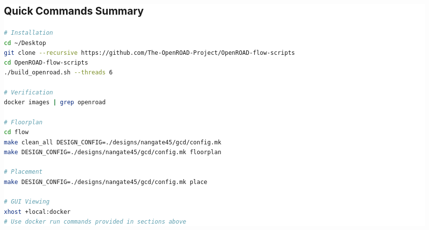 ## Quick Commands Summary

```bash
# Installation
cd ~/Desktop
git clone --recursive https://github.com/The-OpenROAD-Project/OpenROAD-flow-scripts
cd OpenROAD-flow-scripts
./build_openroad.sh --threads 6

# Verification
docker images | grep openroad

# Floorplan
cd flow
make clean_all DESIGN_CONFIG=./designs/nangate45/gcd/config.mk
make DESIGN_CONFIG=./designs/nangate45/gcd/config.mk floorplan

# Placement
make DESIGN_CONFIG=./designs/nangate45/gcd/config.mk place

# GUI Viewing
xhost +local:docker
# Use docker run commands provided in sections above
```
